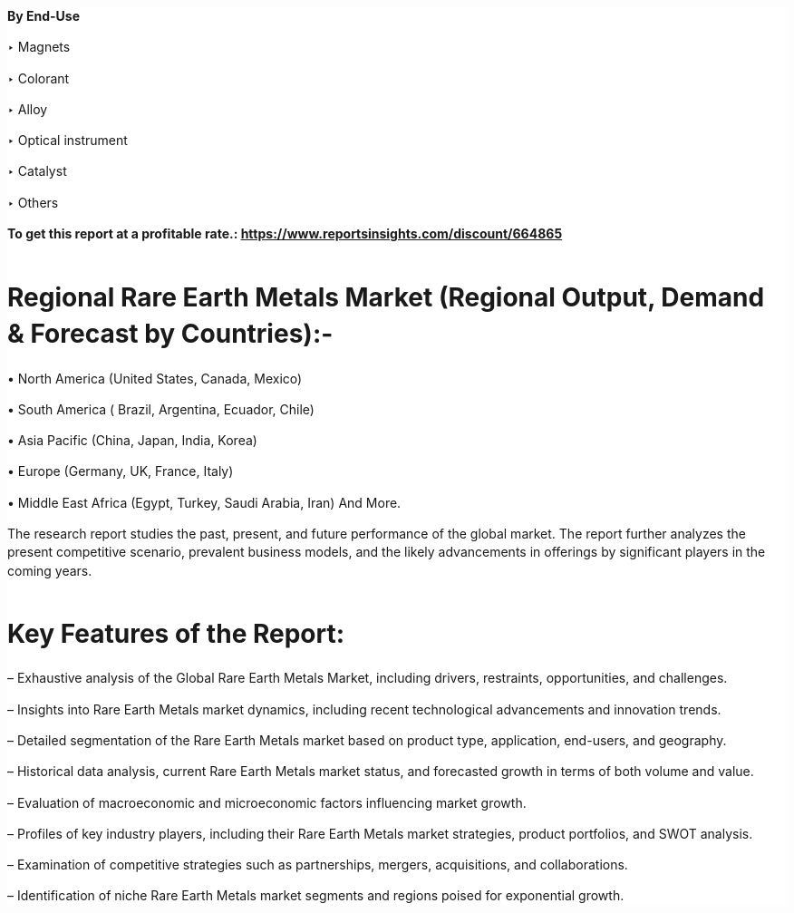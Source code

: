 <Strong>By End-Use</Strong>

‣ Magnets

‣ Colorant

‣ Alloy

‣ Optical instrument

‣ Catalyst

‣ Others

<strong>To get this report at a profitable rate.: <a href=https://www.reportsinsights.com/discount/664865>https://www.reportsinsights.com/discount/664865</a></strong>

# <strong>Regional Rare Earth Metals Market (Regional Output, Demand &amp; Forecast by Countries):-</strong>

• North America (United States, Canada, Mexico)

• South America ( Brazil, Argentina, Ecuador, Chile)

• Asia Pacific (China, Japan, India, Korea)

• Europe (Germany, UK, France, Italy)

• Middle East Africa (Egypt, Turkey, Saudi Arabia, Iran) And More.

The research report studies the past, present, and future performance of the global market. The report further analyzes the present competitive scenario, prevalent business models, and the likely advancements in offerings by significant players in the coming years.

# <strong>Key Features of the Report:</strong>

– Exhaustive analysis of the Global Rare Earth Metals Market, including drivers, restraints, opportunities, and challenges.

– Insights into Rare Earth Metals market dynamics, including recent technological advancements and innovation trends.

– Detailed segmentation of the Rare Earth Metals market based on product type, application, end-users, and geography.

– Historical data analysis, current Rare Earth Metals market status, and forecasted growth in terms of both volume and value.

– Evaluation of macroeconomic and microeconomic factors influencing market growth.

– Profiles of key industry players, including their Rare Earth Metals market strategies, product portfolios, and SWOT analysis.

– Examination of competitive strategies such as partnerships, mergers, acquisitions, and collaborations.

– Identification of niche Rare Earth Metals market segments and regions poised for exponential growth.
